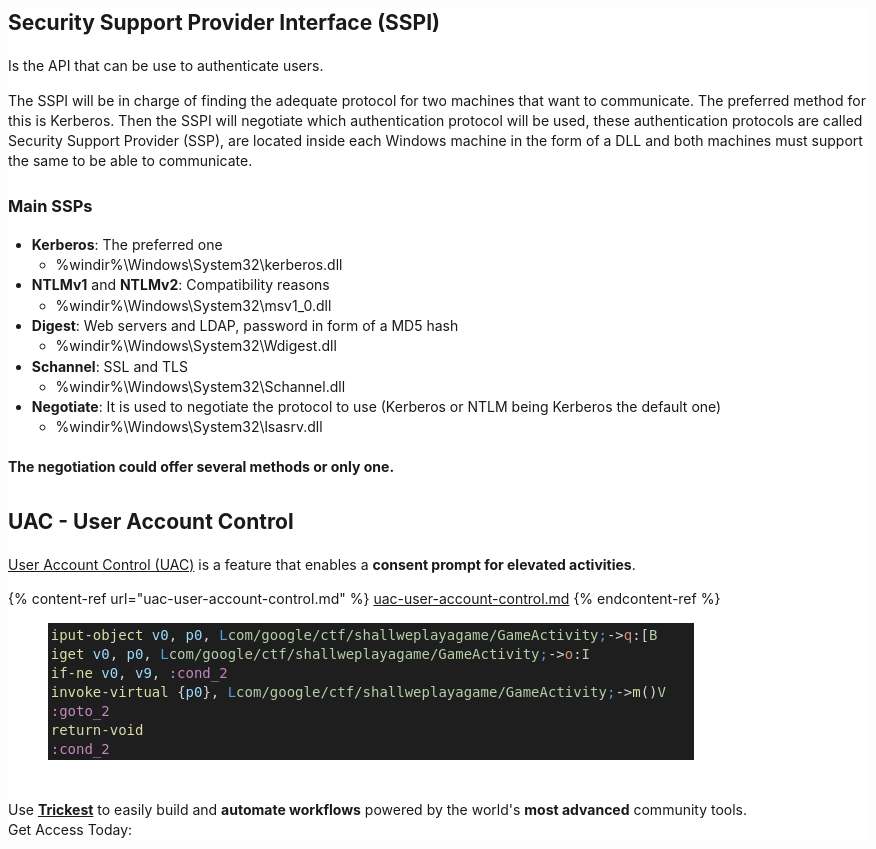 ## Security Support Provider Interface (SSPI)

Is the API that can be use to authenticate users.

The SSPI will be in charge of finding the adequate protocol for two machines that want to communicate. The preferred method for this is Kerberos. Then the SSPI will negotiate which authentication protocol will be used, these authentication protocols are called Security Support Provider (SSP), are located inside each Windows machine in the form of a DLL and both machines must support the same to be able to communicate.

### Main SSPs

* **Kerberos**: The preferred one
  * %windir%\Windows\System32\kerberos.dll
* **NTLMv1** and **NTLMv2**: Compatibility reasons
  * %windir%\Windows\System32\msv1\_0.dll
* **Digest**: Web servers and LDAP, password in form of a MD5 hash
  * %windir%\Windows\System32\Wdigest.dll
* **Schannel**: SSL and TLS
  * %windir%\Windows\System32\Schannel.dll
* **Negotiate**: It is used to negotiate the protocol to use (Kerberos or NTLM being Kerberos the default one)
  * %windir%\Windows\System32\lsasrv.dll

#### The negotiation could offer several methods or only one.

## UAC - User Account Control

[User Account Control (UAC)](https://docs.microsoft.com/en-us/windows/security/identity-protection/user-account-control/how-user-account-control-works) is a feature that enables a **consent prompt for elevated activities**.

{% content-ref url="uac-user-account-control.md" %}
[uac-user-account-control.md](uac-user-account-control.md)
{% endcontent-ref %}

<figure><img src="../../.gitbook/assets/image (48).png" alt=""><figcaption></figcaption></figure>

\
Use [**Trickest**](https://trickest.com/?utm\_campaign=hacktrics\&utm\_medium=banner\&utm\_source=hacktricks) to easily build and **automate workflows** powered by the world's **most advanced** community tools.\
Get Access Today:
